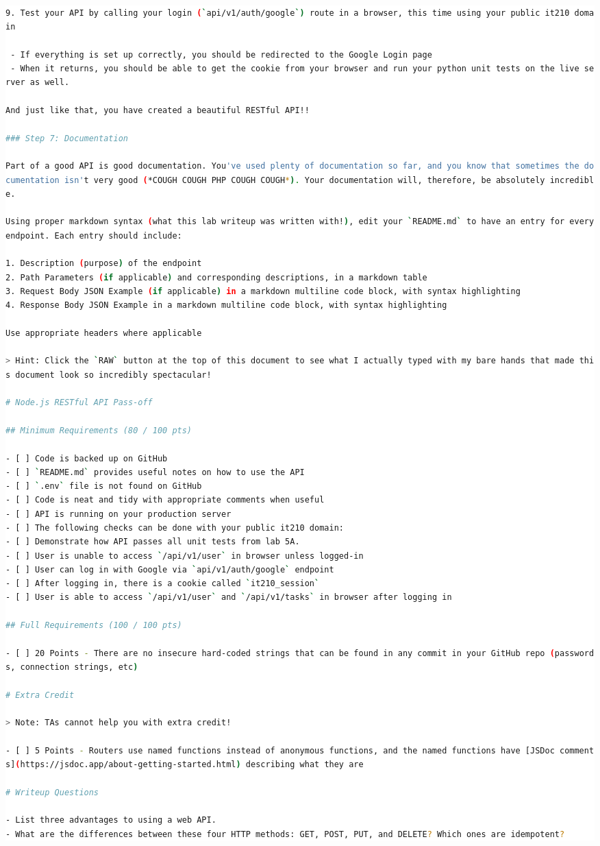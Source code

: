    ```sh
9. Test your API by calling your login (`api/v1/auth/google`) route in a browser, this time using your public it210 domain

    - If everything is set up correctly, you should be redirected to the Google Login page
    - When it returns, you should be able to get the cookie from your browser and run your python unit tests on the live server as well.

And just like that, you have created a beautiful RESTful API!!

### Step 7: Documentation

Part of a good API is good documentation. You've used plenty of documentation so far, and you know that sometimes the documentation isn't very good (*COUGH COUGH PHP COUGH COUGH*). Your documentation will, therefore, be absolutely incredible.

Using proper markdown syntax (what this lab writeup was written with!), edit your `README.md` to have an entry for every endpoint. Each entry should include:

1. Description (purpose) of the endpoint
2. Path Parameters (if applicable) and corresponding descriptions, in a markdown table
3. Request Body JSON Example (if applicable) in a markdown multiline code block, with syntax highlighting
4. Response Body JSON Example in a markdown multiline code block, with syntax highlighting

Use appropriate headers where applicable

> Hint: Click the `RAW` button at the top of this document to see what I actually typed with my bare hands that made this document look so incredibly spectacular!

# Node.js RESTful API Pass-off

## Minimum Requirements (80 / 100 pts)

- [ ] Code is backed up on GitHub
- [ ] `README.md` provides useful notes on how to use the API
- [ ] `.env` file is not found on GitHub
- [ ] Code is neat and tidy with appropriate comments when useful
- [ ] API is running on your production server
- [ ] The following checks can be done with your public it210 domain:
- [ ] Demonstrate how API passes all unit tests from lab 5A. 
- [ ] User is unable to access `/api/v1/user` in browser unless logged-in
- [ ] User can log in with Google via `api/v1/auth/google` endpoint
- [ ] After logging in, there is a cookie called `it210_session`
- [ ] User is able to access `/api/v1/user` and `/api/v1/tasks` in browser after logging in

## Full Requirements (100 / 100 pts)

- [ ] 20 Points - There are no insecure hard-coded strings that can be found in any commit in your GitHub repo (passwords, connection strings, etc)

# Extra Credit

> Note: TAs cannot help you with extra credit!

- [ ] 5 Points - Routers use named functions instead of anonymous functions, and the named functions have [JSDoc comments](https://jsdoc.app/about-getting-started.html) describing what they are

# Writeup Questions

- List three advantages to using a web API.
- What are the differences between these four HTTP methods: GET, POST, PUT, and DELETE? Which ones are idempotent?
